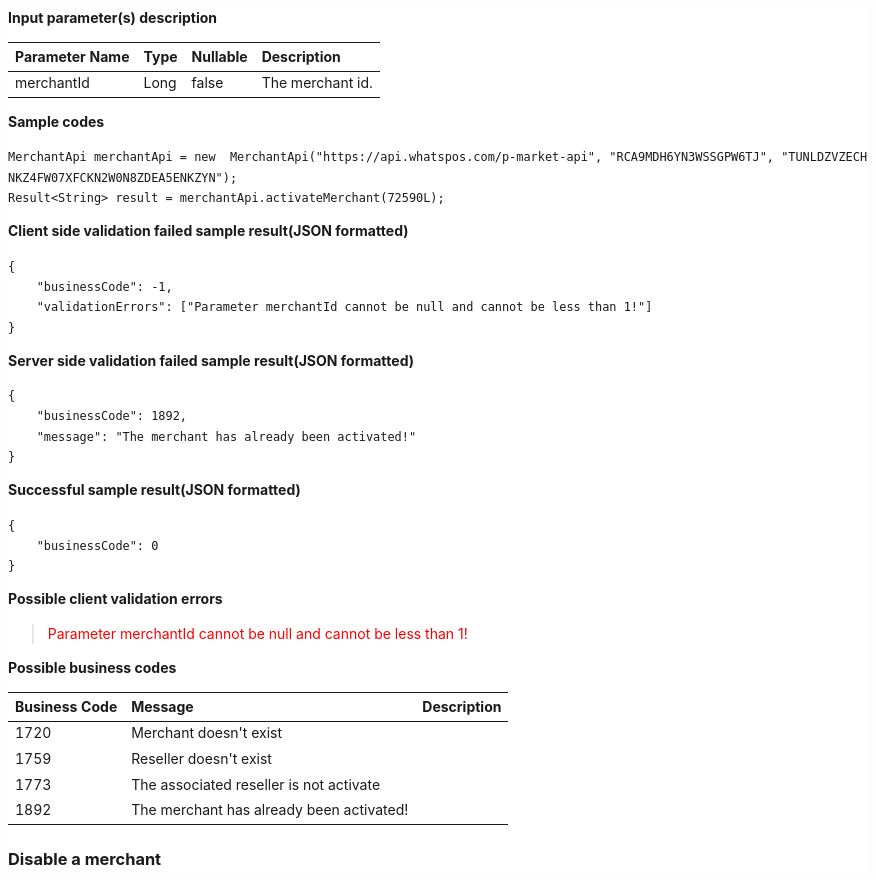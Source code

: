 **Input parameter(s) description**

|Parameter Name|Type|Nullable|Description|
|:--|:--|:--|:--|
|merchantId|Long|false|The merchant id.|

**Sample codes**

```
MerchantApi merchantApi = new  MerchantApi("https://api.whatspos.com/p-market-api", "RCA9MDH6YN3WSSGPW6TJ", "TUNLDZVZECHNKZ4FW07XFCKN2W0N8ZDEA5ENKZYN");
Result<String> result = merchantApi.activateMerchant(72590L);
```

**Client side validation failed sample result(JSON formatted)**

```
{
	"businessCode": -1,
	"validationErrors": ["Parameter merchantId cannot be null and cannot be less than 1!"]
}
```

**Server side validation failed sample result(JSON formatted)**

```
{
	"businessCode": 1892,
	"message": "The merchant has already been activated!"
}
```


**Successful sample result(JSON formatted)**

```
{
	"businessCode": 0
}
```


**Possible client validation errors**
> <font color=red>Parameter merchantId cannot be null and cannot be less than 1!</font>  


**Possible business codes**

|Business Code|Message|Description|
|:--|:--|:--|
|1720|Merchant doesn't exist|&nbsp;|
|1759|Reseller doesn't exist|&nbsp;|
|1773|The associated reseller is not activate|&nbsp;|
|1892|The merchant has already been activated!|&nbsp;|


### Disable a merchant
